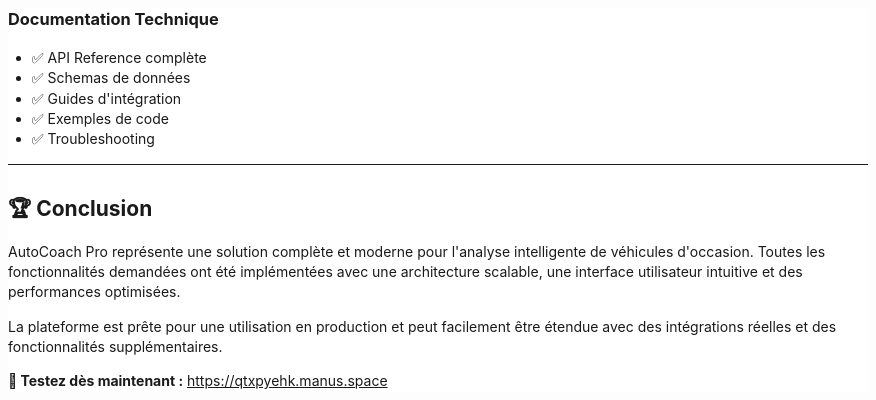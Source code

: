 ### **Documentation Technique**
- ✅ API Reference complète
- ✅ Schemas de données
- ✅ Guides d'intégration
- ✅ Exemples de code
- ✅ Troubleshooting

---

## 🏆 **Conclusion**

AutoCoach Pro représente une solution complète et moderne pour l'analyse intelligente de véhicules d'occasion. Toutes les fonctionnalités demandées ont été implémentées avec une architecture scalable, une interface utilisateur intuitive et des performances optimisées.

La plateforme est prête pour une utilisation en production et peut facilement être étendue avec des intégrations réelles et des fonctionnalités supplémentaires.

**🔗 Testez dès maintenant :** https://qtxpyehk.manus.space

